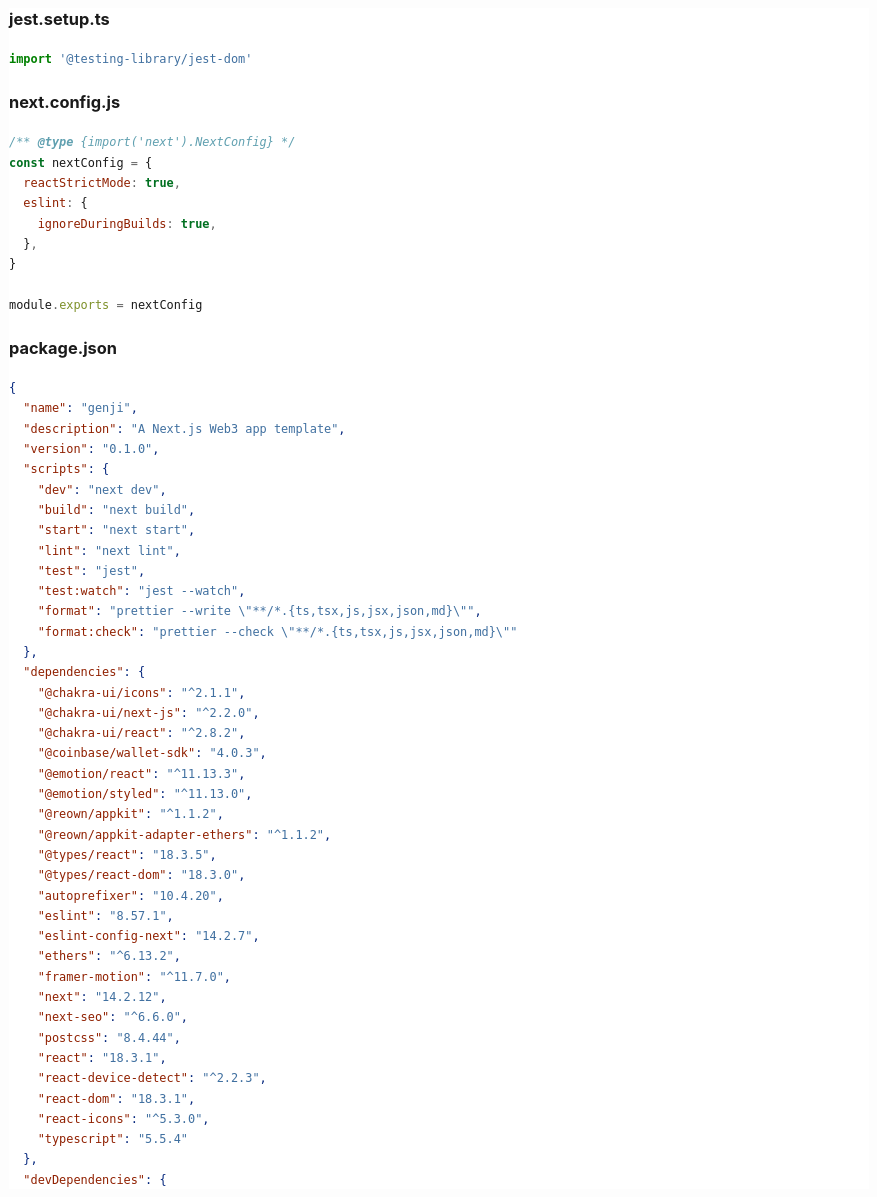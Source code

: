 ### jest.setup.ts

```typescript
import '@testing-library/jest-dom'

```

### next.config.js

```javascript
/** @type {import('next').NextConfig} */
const nextConfig = {
  reactStrictMode: true,
  eslint: {
    ignoreDuringBuilds: true,
  },
}

module.exports = nextConfig

```

### package.json

```json
{
  "name": "genji",
  "description": "A Next.js Web3 app template",
  "version": "0.1.0",
  "scripts": {
    "dev": "next dev",
    "build": "next build",
    "start": "next start",
    "lint": "next lint",
    "test": "jest",
    "test:watch": "jest --watch",
    "format": "prettier --write \"**/*.{ts,tsx,js,jsx,json,md}\"",
    "format:check": "prettier --check \"**/*.{ts,tsx,js,jsx,json,md}\""
  },
  "dependencies": {
    "@chakra-ui/icons": "^2.1.1",
    "@chakra-ui/next-js": "^2.2.0",
    "@chakra-ui/react": "^2.8.2",
    "@coinbase/wallet-sdk": "4.0.3",
    "@emotion/react": "^11.13.3",
    "@emotion/styled": "^11.13.0",
    "@reown/appkit": "^1.1.2",
    "@reown/appkit-adapter-ethers": "^1.1.2",
    "@types/react": "18.3.5",
    "@types/react-dom": "18.3.0",
    "autoprefixer": "10.4.20",
    "eslint": "8.57.1",
    "eslint-config-next": "14.2.7",
    "ethers": "^6.13.2",
    "framer-motion": "^11.7.0",
    "next": "14.2.12",
    "next-seo": "^6.6.0",
    "postcss": "8.4.44",
    "react": "18.3.1",
    "react-device-detect": "^2.2.3",
    "react-dom": "18.3.1",
    "react-icons": "^5.3.0",
    "typescript": "5.5.4"
  },
  "devDependencies": {
```
